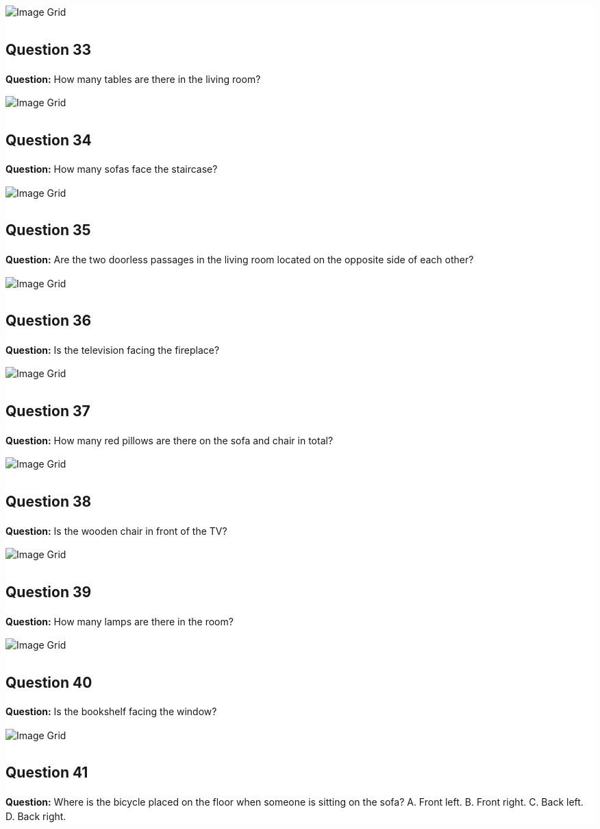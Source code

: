 ![Image Grid](./images/grid_image_32.png)

## Question 33
**Question:** How many tables are there in the living room?

![Image Grid](./images/grid_image_33.png)

## Question 34
**Question:** How many sofas face the staircase?

![Image Grid](./images/grid_image_34.png)

## Question 35
**Question:** Are the two doorless passages in the living room located on the opposite side of each other?

![Image Grid](./images/grid_image_35.png)

## Question 36
**Question:** Is the television facing the fireplace?

![Image Grid](./images/grid_image_36.png)

## Question 37
**Question:** How many red pillows are there on the sofa and chair in total?

![Image Grid](./images/grid_image_37.png)

## Question 38
**Question:** Is the wooden chair in front of the TV?

![Image Grid](./images/grid_image_38.png)

## Question 39
**Question:** How many lamps are there in the room?

![Image Grid](./images/grid_image_39.png)

## Question 40
**Question:** Is the bookshelf facing the window?

![Image Grid](./images/grid_image_40.png)

## Question 41
**Question:** Where is the bicycle placed on the floor when someone is sitting on the sofa?
A. Front left.
B. Front right.
C. Back left.
D. Back right.
